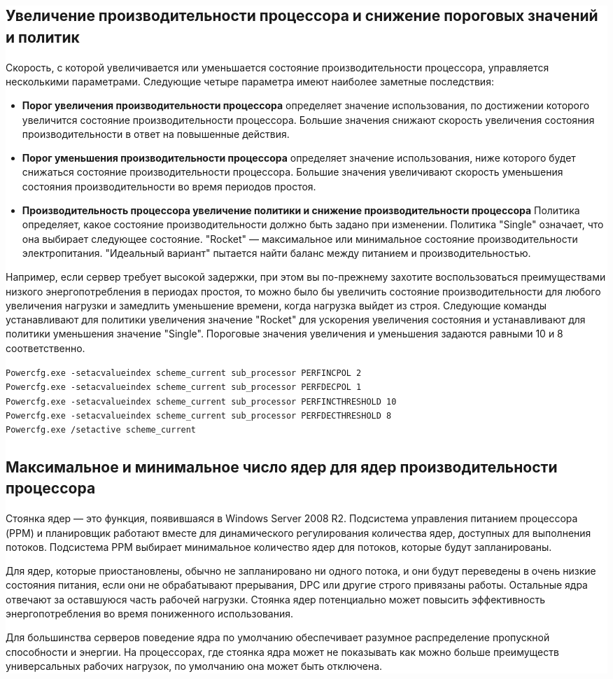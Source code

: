 ## <a name="processor-performance-increase-and-decrease-of-thresholds-and-policies"></a>Увеличение производительности процессора и снижение пороговых значений и политик

Скорость, с которой увеличивается или уменьшается состояние производительности процессора, управляется несколькими параметрами. Следующие четыре параметра имеют наиболее заметные последствия:

-   **Порог увеличения производительности процессора** определяет значение использования, по достижении которого увеличится состояние производительности процессора. Большие значения снижают скорость увеличения состояния производительности в ответ на повышенные действия.

-   **Порог уменьшения производительности процессора** определяет значение использования, ниже которого будет снижаться состояние производительности процессора. Большие значения увеличивают скорость уменьшения состояния производительности во время периодов простоя.

-   **Производительность процессора увеличение политики и снижение производительности процессора** Политика определяет, какое состояние производительности должно быть задано при изменении. Политика "Single" означает, что она выбирает следующее состояние. "Rocket" — максимальное или минимальное состояние производительности электропитания. "Идеальный вариант" пытается найти баланс между питанием и производительностью.

Например, если сервер требует высокой задержки, при этом вы по-прежнему захотите воспользоваться преимуществами низкого энергопотребления в периодах простоя, то можно было бы увеличить состояние производительности для любого увеличения нагрузки и замедлить уменьшение времени, когда нагрузка выйдет из строя. Следующие команды устанавливают для политики увеличения значение "Rocket" для ускорения увеличения состояния и устанавливают для политики уменьшения значение "Single". Пороговые значения увеличения и уменьшения задаются равными 10 и 8 соответственно.

``` syntax
Powercfg.exe -setacvalueindex scheme_current sub_processor PERFINCPOL 2
Powercfg.exe -setacvalueindex scheme_current sub_processor PERFDECPOL 1
Powercfg.exe -setacvalueindex scheme_current sub_processor PERFINCTHRESHOLD 10
Powercfg.exe -setacvalueindex scheme_current sub_processor PERFDECTHRESHOLD 8
Powercfg.exe /setactive scheme_current
```

## <a name="processor-performance-core-parking-maximum-and-minimum-cores"></a>Максимальное и минимальное число ядер для ядер производительности процессора

Стоянка ядер — это функция, появившаяся в Windows Server 2008 R2. Подсистема управления питанием процессора (PPM) и планировщик работают вместе для динамического регулирования количества ядер, доступных для выполнения потоков. Подсистема PPM выбирает минимальное количество ядер для потоков, которые будут запланированы.

Для ядер, которые приостановлены, обычно не запланировано ни одного потока, и они будут переведены в очень низкие состояния питания, если они не обрабатывают прерывания, DPC или другие строго привязаны работы. Остальные ядра отвечают за оставшуюся часть рабочей нагрузки. Стоянка ядер потенциально может повысить эффективность энергопотребления во время пониженного использования.

Для большинства серверов поведение ядра по умолчанию обеспечивает разумное распределение пропускной способности и энергии. На процессорах, где стоянка ядра может не показывать как можно больше преимуществ универсальных рабочих нагрузок, по умолчанию она может быть отключена.
